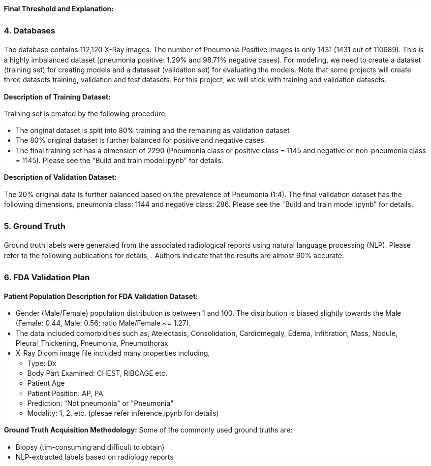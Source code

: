**Final Threshold and Explanation:**

### 4. Databases

The database contains 112,120 X-Ray images. The number of Pneumonia Positive images is only 1431 (1431 out of 110689). This is a highly imbalanced dataset (pneumonia positive: 1.29% and 98.71% negative cases). For modeling, we need to create a dataset (training set) for creating models and a datasset (validation set) for evaluating the models. Note that some projects will create three datasets training, validation and test datasets. For this project, we will stick with training and validation datasets.   

**Description of Training Dataset:** 

Training set is created by the following procedure: 

* The original dataset is split into 80% training and the remaining as validation dataset 
* The 80% original dataset is further balanced for positive and negative cases. 
* The final training set has a dimension of 2290 (Pneumonia class or positive class = 1145 and negative or non-pneumonia class = 1145). Please see the "Build and train model.ipynb" for details.

**Description of Validation Dataset:** 

The 20% original data is further balanced based on the prevalence of Pneumonia (1:4). The final validation dataset has the following dimensions, pneumonia class: 1144 and negative class: 286. Please see the "Build and train model.ipynb" for details.


### 5. Ground Truth

Ground truth labels were generated from the associated radiological reports using natural language processing (NLP). Please refer to the following publications for details, ![Chest XRay Research](https://openaccess.thecvf.com/content_cvpr_2017/papers/Wang_ChestX-ray8_Hospital-Scale_Chest_CVPR_2017_paper.pdf). Authors indicate that the results are almost 90% accurate. 


### 6. FDA Validation Plan

**Patient Population Description for FDA Validation Dataset:**
* Gender (Male/Female) population distribution is between 1 and 100. The distribution is biased slightly towards the Male (Female: 0.44, Male: 0.56; ratio Male/Female ~= 1.27).
* The data included comorbidities such as, Atelectasis, Consolidation, Cardiomegaly,
  Edema, Infiltration, Mass, Nodule, Pleural_Thickening, Pneumonia, Pneumothorax
* X-Ray Dicom image file included many properties including,
   - Type: Dx
   - Body Part Examined: CHEST, RIBCAGE etc. 
   - Patient Age
   - Patient Position: AP, PA 
   - Prediction:  "Not pneumonia" or "Pneumonia" 
   - Modality: 1, 2, etc. 
   (plesae refer inference.ipynb for details)

**Ground Truth Acquisition Methodology:**
 Some of the commonly used ground truths are: 
 * Biopsy (tim-consuming and difficult to obtain) 
 * NLP-extracted labels based on radiology reports 
 